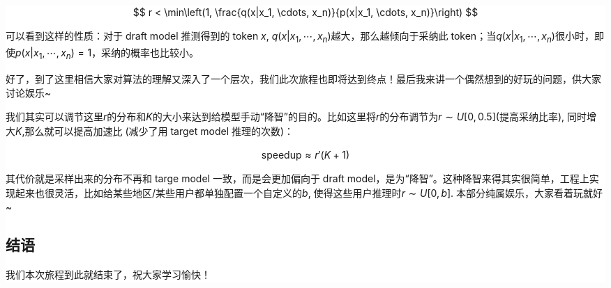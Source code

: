$$
r < \min\left(1, \frac{q(x|x_1, \cdots, x_n)}{p(x|x_1, \cdots, x_n)}\right)
$$

可以看到这样的性质：对于 draft model 推测得到的 token $x$, $q(x|x_1, \cdots, x_n)$越大，那么越倾向于采纳此 token；当$q(x|x_1, \cdots, x_n)$很小时，即使$p(x|x_1, \cdots, x_n)=1$，采纳的概率也比较小。


好了，到了这里相信大家对算法的理解又深入了一个层次，我们此次旅程也即将达到终点！最后我来讲一个偶然想到的好玩的问题，供大家讨论娱乐~


我们其实可以调节这里$r$的分布和$K$的大小来达到给模型手动“降智”的目的。比如这里将$r$的分布调节为$r \sim U[0, 0.5]$(提高采纳比率), 同时增大$K$,那么就可以提高加速比 (减少了用 target model 推理的次数)：

$$
\text{speedup} \approx r'(K + 1)
$$

其代价就是采样出来的分布不再和 targe model 一致，而是会更加偏向于 draft model，是为“降智”。这种降智来得其实很简单，工程上实现起来也很灵活，比如给某些地区/某些用户都单独配置一个自定义的$b$, 使得这些用户推理时$r \sim U[0, b]$. 本部分纯属娱乐，大家看着玩就好~

## 结语

我们本次旅程到此就结束了，祝大家学习愉快！
